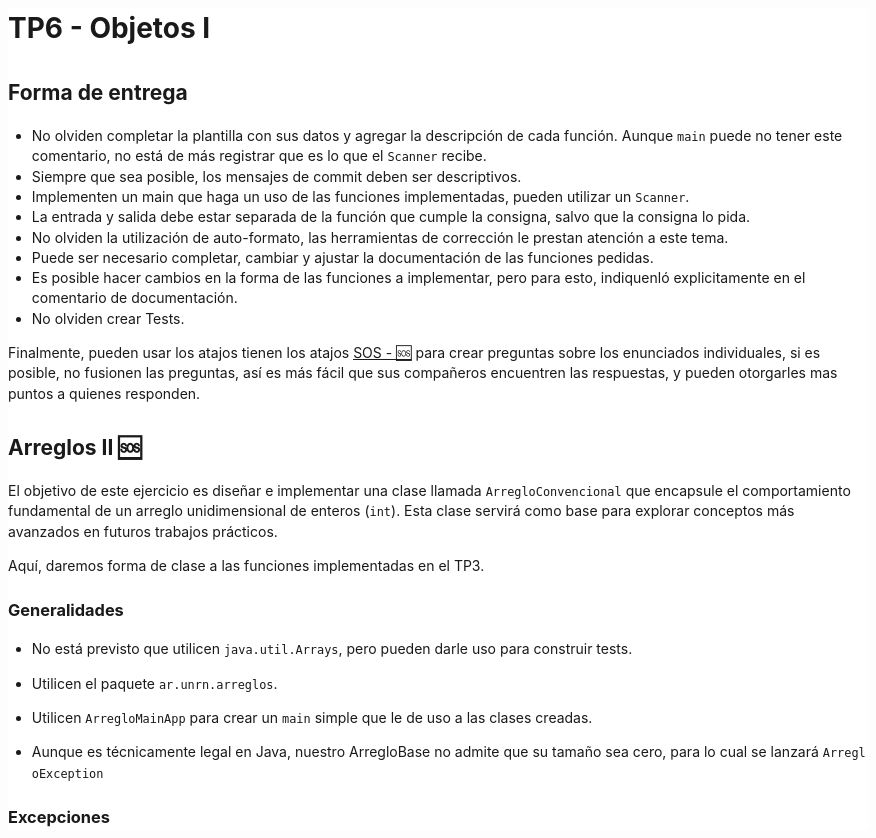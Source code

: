 # TP6 - Objetos I

## Forma de entrega

- No olviden completar la plantilla con sus datos y agregar la descripción de cada función.
  Aunque `main` puede no tener este comentario, no está de más registrar que es lo que el
  `Scanner` recibe.
- Siempre que sea posible, los mensajes de commit deben ser descriptivos.
- Implementen un main que haga un uso de las funciones implementadas, pueden utilizar un `Scanner`.
- La entrada y salida debe estar separada de la función que cumple la consigna, salvo que la consigna lo pida.
- No olviden la utilización de auto-formato, las herramientas de corrección le prestan atención
  a este tema.
- Puede ser necesario completar, cambiar y ajustar la documentación de las funciones pedidas.
- Es posible hacer cambios en la forma de las funciones a implementar, pero para esto, indiquenló explicitamente
  en el comentario de documentación.
- No olviden crear Tests.

Finalmente, pueden usar los atajos tienen los
atajos [SOS - 🆘](https://github.com/orgs/INGCOM-UNRN-PII/discussions/new?category=preguntas-y-respuestas&title=TP6%20-%20)
para crear preguntas sobre los enunciados individuales, si es posible, no fusionen las preguntas, así es más fácil que
sus compañeros encuentren las respuestas, y pueden otorgarles mas puntos a quienes responden.

## Arreglos II [🆘](https://github.com/orgs/INGCOM-UNRN-PII/discussions/new?category=preguntas-y-respuestas&title=TP6%20-%20Arreglos)

El objetivo de este ejercicio es diseñar e implementar una clase llamada `ArregloConvencional` que encapsule el
comportamiento fundamental de un arreglo unidimensional de enteros (`int`). Esta clase servirá como base para explorar
conceptos más avanzados en futuros trabajos prácticos.

Aquí, daremos forma de clase a las funciones implementadas en el TP3.

### Generalidades

- No está previsto que utilicen `java.util.Arrays`, pero pueden darle uso para construir tests.

- Utilicen el paquete `ar.unrn.arreglos`.

- Utilicen `ArregloMainApp` para crear un `main` simple que le de uso a las clases creadas.

- Aunque es técnicamente legal en Java, nuestro ArregloBase no admite que su tamaño sea cero, para lo
  cual se lanzará `ArregloException`

### Excepciones
